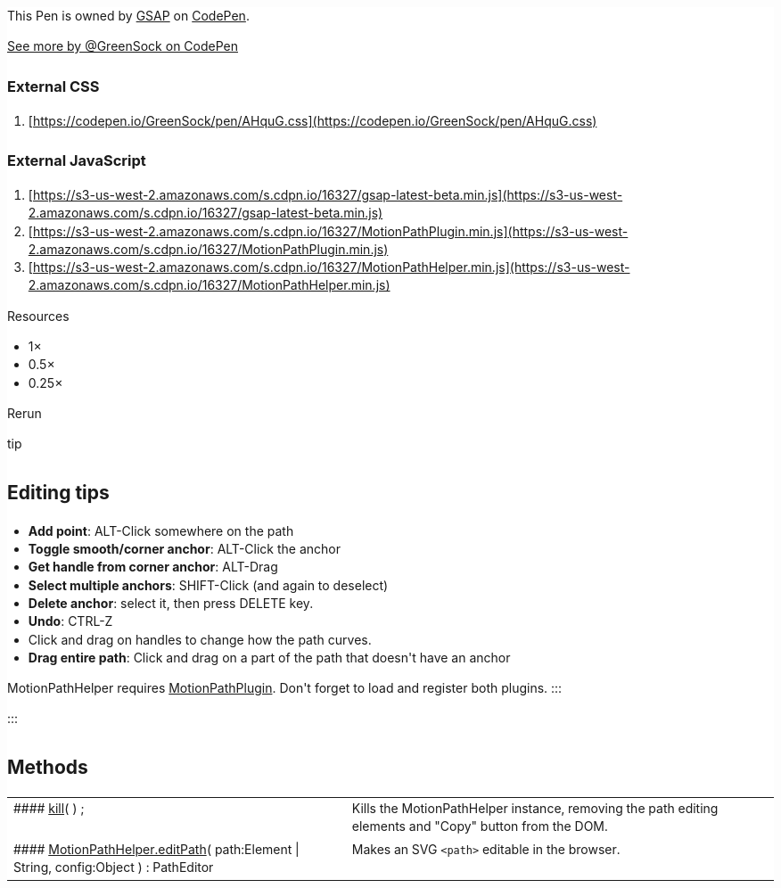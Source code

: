 This Pen is owned by [GSAP](https://codepen.io/GreenSock) on [CodePen](https://codepen.io/).



[See more by @GreenSock on CodePen](https://codepen.io/GreenSock)

### External CSS

1. [https://codepen.io/GreenSock/pen/AHquG.css](https://codepen.io/GreenSock/pen/AHquG.css)

### External JavaScript

1. [https://s3-us-west-2.amazonaws.com/s.cdpn.io/16327/gsap-latest-beta.min.js](https://s3-us-west-2.amazonaws.com/s.cdpn.io/16327/gsap-latest-beta.min.js)
2. [https://s3-us-west-2.amazonaws.com/s.cdpn.io/16327/MotionPathPlugin.min.js](https://s3-us-west-2.amazonaws.com/s.cdpn.io/16327/MotionPathPlugin.min.js)
3. [https://s3-us-west-2.amazonaws.com/s.cdpn.io/16327/MotionPathHelper.min.js](https://s3-us-west-2.amazonaws.com/s.cdpn.io/16327/MotionPathHelper.min.js)

Resources


- 1×
- 0.5×
- 0.25×

Rerun

tip

## Editing tips [​](https://gsap.com/docs/v3/Plugins/MotionPathHelper/\#editing-tips "Direct link to Editing tips")

- **Add point**: ALT-Click somewhere on the path
- **Toggle smooth/corner anchor**: ALT-Click the anchor
- **Get handle from corner anchor**: ALT-Drag
- **Select multiple anchors**: SHIFT-Click (and again to deselect)
- **Delete anchor**: select it, then press DELETE key.
- **Undo**: CTRL-Z
- Click and drag on handles to change how the path curves.
- **Drag entire path**: Click and drag on a part of the path that doesn't have an anchor

MotionPathHelper requires [MotionPathPlugin](https://gsap.com/docs/v3/Plugins/MotionPathPlugin). Don't forget to load and register both plugins.
:::

:::

## **Methods** [​](https://gsap.com/docs/v3/Plugins/MotionPathHelper/\#methods "Direct link to methods")

|     |     |
| --- | --- |
| #### [kill](https://gsap.com/docs/v3/MotionPathHelper/kill())( ) ; | Kills the MotionPathHelper instance, removing the path editing elements and "Copy" button from the DOM. |
| #### [MotionPathHelper.editPath](https://gsap.com/docs/v3/MotionPathHelper/static.editPath())( path:Element \| String, config:Object ) : PathEditor | Makes an SVG `<path>` editable in the browser. |
